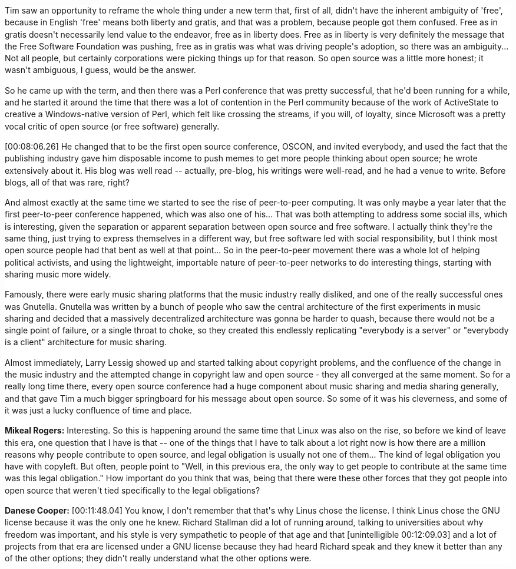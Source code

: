Tim saw an opportunity to reframe the whole thing under a new term that, first of all, didn't have the inherent ambiguity of 'free', because in English 'free' means both liberty and gratis, and that was a problem, because people got them confused. Free as in gratis doesn't necessarily lend value to the endeavor, free as in liberty does. Free as in liberty is very definitely the message that the Free Software Foundation was pushing, free as in gratis was what was driving people's adoption, so there was an ambiguity... Not all people, but certainly corporations were picking things up for that reason. So open source was a little more honest; it wasn't ambiguous, I guess, would be the answer.

So he came up with the term, and then there was a Perl conference that was pretty successful, that he'd been running for a while, and he started it around the time that there was a lot of contention in the Perl community because of the work of ActiveState to creative a Windows-native version of Perl, which felt like crossing the streams, if you will, of loyalty, since Microsoft was a pretty vocal critic of open source (or free software) generally.

\[00:08:06.26\] He changed that to be the first open source conference, OSCON, and invited everybody, and used the fact that the publishing industry gave him disposable income to push memes to get more people thinking about open source; he wrote extensively about it. His blog was well read -- actually, pre-blog, his writings were well-read, and he had a venue to write. Before blogs, all of that was rare, right?

And almost exactly at the same time we started to see the rise of peer-to-peer computing. It was only maybe a year later that the first peer-to-peer conference happened, which was also one of his... That was both attempting to address some social ills, which is interesting, given the separation or apparent separation between open source and free software. I actually think they're the same thing, just trying to express themselves in a different way, but free software led with social responsibility, but I think most open source people had that bent as well at that point... So in the peer-to-peer movement there was a whole lot of helping political activists, and using the lightweight, importable nature of peer-to-peer networks to do interesting things, starting with sharing music more widely.

Famously, there were early music sharing platforms that the music industry really disliked, and one of the really successful ones was Gnutella. Gnutella was written by a bunch of people who saw the central architecture of the first experiments in music sharing and decided that a massively decentralized architecture was gonna be harder to quash, because there would not be a single point of failure, or a single throat to choke, so they created this endlessly replicating "everybody is a server" or "everybody is a client" architecture for music sharing.

Almost immediately, Larry Lessig showed up and started talking about copyright problems, and the confluence of the change in the music industry and the attempted change in copyright law and open source - they all converged at the same moment. So for a really long time there, every open source conference had a huge component about music sharing and media sharing generally, and that gave Tim a much bigger springboard for his message about open source. So some of it was his cleverness, and some of it was just a lucky confluence of time and place.

**Mikeal Rogers:** Interesting. So this is happening around the same time that Linux was also on the rise, so before we kind of leave this era, one question that I have is that -- one of the things that I have to talk about a lot right now is how there are a million reasons why people contribute to open source, and legal obligation is usually not one of them... The kind of legal obligation you have with copyleft. But often, people point to "Well, in this previous era, the only way to get people to contribute at the same time was this legal obligation." How important do you think that was, being that there were these other forces that they got people into open source that weren't tied specifically to the legal obligations?

**Danese Cooper:** \[00:11:48.04\] You know, I don't remember that that's why Linus chose the license. I think Linus chose the GNU license because it was the only one he knew. Richard Stallman did a lot of running around, talking to universities about why freedom was important, and his style is very sympathetic to people of that age and that \[unintelligible 00:12:09.03\] and a lot of projects from that era are licensed under a GNU license because they had heard Richard speak and they knew it better than any of the other options; they didn't really understand what the other options were.
